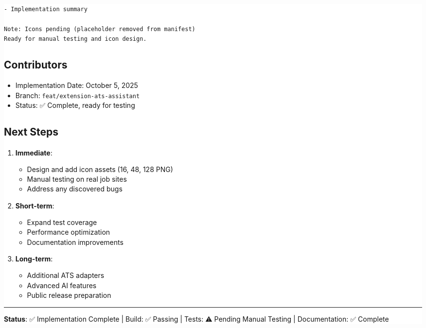 ```
- Implementation summary

Note: Icons pending (placeholder removed from manifest)
Ready for manual testing and icon design.
```

## Contributors

- Implementation Date: October 5, 2025
- Branch: `feat/extension-ats-assistant`
- Status: ✅ Complete, ready for testing

## Next Steps

1. **Immediate**:
   - Design and add icon assets (16, 48, 128 PNG)
   - Manual testing on real job sites
   - Address any discovered bugs

2. **Short-term**:
   - Expand test coverage
   - Performance optimization
   - Documentation improvements

3. **Long-term**:
   - Additional ATS adapters
   - Advanced AI features
   - Public release preparation

---

**Status**: ✅ Implementation Complete | Build: ✅ Passing | Tests: ⚠️ Pending Manual Testing | Documentation: ✅ Complete
